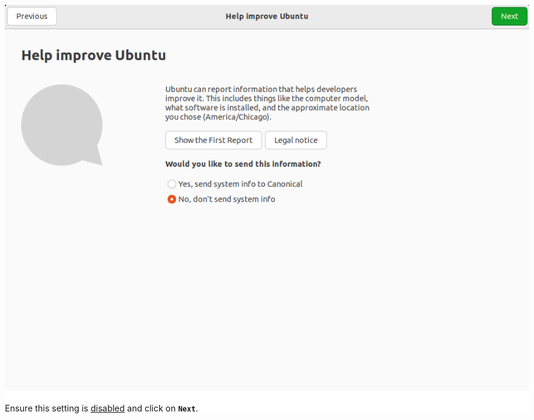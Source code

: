 ![ubuntu-28|540](images/building-home-lab-part-10/ubuntu-28.png)

Ensure this setting is <u>disabled</u> and click on **`Next`**.
